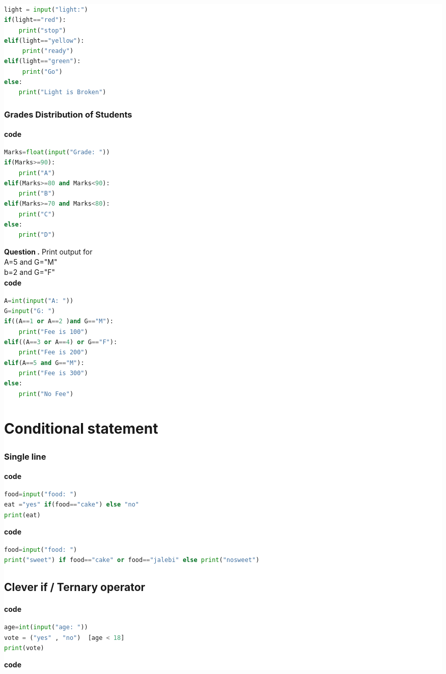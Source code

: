 ```python
light = input("light:")
if(light=="red"):
    print("stop")
elif(light=="yellow"):
     print("ready")
elif(light=="green"):
     print("Go")
else:
    print("Light is Broken")

```
###  Grades Distribution of Students  
__code__
```python
Marks=float(input("Grade: "))
if(Marks>=90):
    print("A")
elif(Marks>=80 and Marks<90):
    print("B")
elif(Marks>=70 and Marks<80):
    print("C")
else:
    print("D")
```
__Question .__  Print output for<br>
                A=5 and G="M"<br>
                b=2 and G="F"<br>
__code__
```python
A=int(input("A: "))
G=input("G: ")
if((A==1 or A==2 )and G=="M"):
    print("Fee is 100")
elif((A==3 or A==4) or G=="F"):
    print("Fee is 200")
elif(A==5 and G=="M"):
    print("Fee is 300")
else:
    print("No Fee")
```
# Conditional statement 
### Single line 
__code__
```python
food=input("food: ")
eat ="yes" if(food=="cake") else "no"
print(eat)
```
__code__
```python
food=input("food: ")
print("sweet") if food=="cake" or food=="jalebi" else print("nosweet")
```
## Clever if / Ternary operator
__code__
```python
age=int(input("age: "))
vote = ("yes" , "no")  [age < 18]
print(vote)
```
__code__